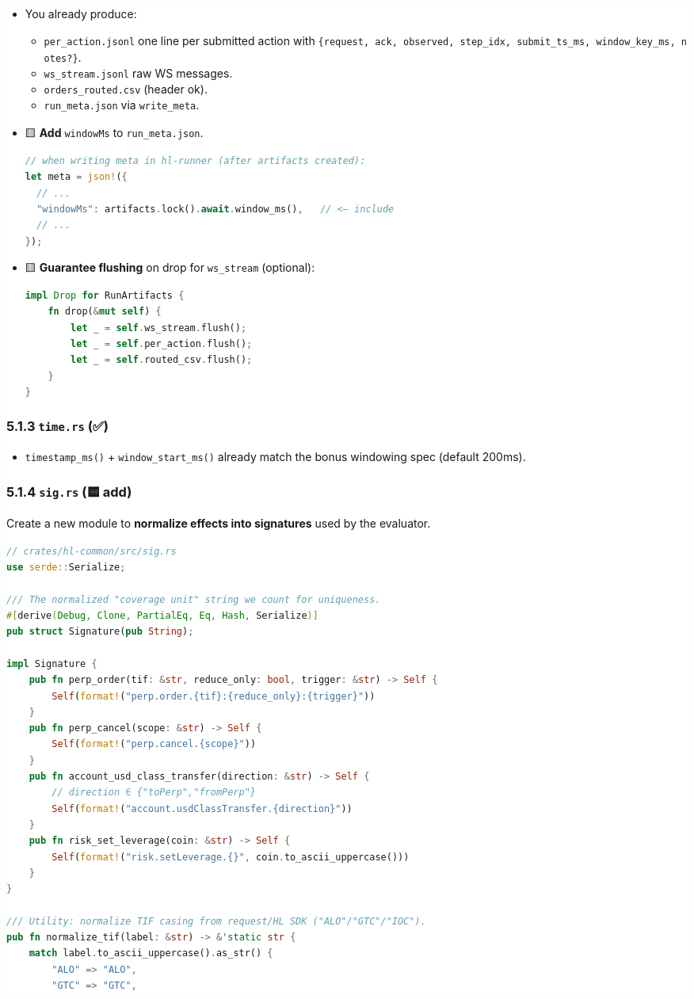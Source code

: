 * You already produce:

    * `per_action.jsonl` one line per submitted action with `{request, ack, observed, step_idx, submit_ts_ms, window_key_ms, notes?}`.
    * `ws_stream.jsonl` raw WS messages.
    * `orders_routed.csv` (header ok).
    * `run_meta.json` via `write_meta`.

* 🟨 **Add** `windowMs` to `run_meta.json`.

  ```rust
  // when writing meta in hl-runner (after artifacts created):
  let meta = json!({
    // ...
    "windowMs": artifacts.lock().await.window_ms(),   // <— include
    // ...
  });
  ```

* 🟨 **Guarantee flushing** on drop for `ws_stream` (optional):

  ```rust
  impl Drop for RunArtifacts {
      fn drop(&mut self) {
          let _ = self.ws_stream.flush();
          let _ = self.per_action.flush();
          let _ = self.routed_csv.flush();
      }
  }
  ```

### 5.1.3 `time.rs` (✅)

* `timestamp_ms()` + `window_start_ms()` already match the bonus windowing spec (default 200ms).

### 5.1.4 `sig.rs` (🟨 add)

Create a new module to **normalize effects into signatures** used by the evaluator.

```rust
// crates/hl-common/src/sig.rs
use serde::Serialize;

/// The normalized "coverage unit" string we count for uniqueness.
#[derive(Debug, Clone, PartialEq, Eq, Hash, Serialize)]
pub struct Signature(pub String);

impl Signature {
    pub fn perp_order(tif: &str, reduce_only: bool, trigger: &str) -> Self {
        Self(format!("perp.order.{tif}:{reduce_only}:{trigger}"))
    }
    pub fn perp_cancel(scope: &str) -> Self {
        Self(format!("perp.cancel.{scope}"))
    }
    pub fn account_usd_class_transfer(direction: &str) -> Self {
        // direction ∈ {"toPerp","fromPerp"}
        Self(format!("account.usdClassTransfer.{direction}"))
    }
    pub fn risk_set_leverage(coin: &str) -> Self {
        Self(format!("risk.setLeverage.{}", coin.to_ascii_uppercase()))
    }
}

/// Utility: normalize TIF casing from request/HL SDK ("ALO"/"GTC"/"IOC").
pub fn normalize_tif(label: &str) -> &'static str {
    match label.to_ascii_uppercase().as_str() {
        "ALO" => "ALO",
        "GTC" => "GTC",
```